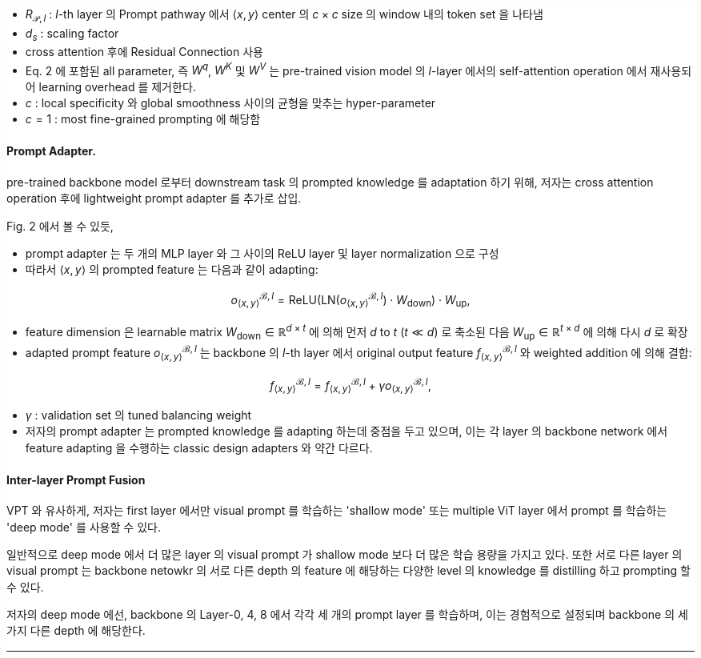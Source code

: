 - $R_{\mathcal{P},l}$ : $l$-th layer 의 Prompt pathway 에서 $\langle x,y \rangle$ center 의 $c \times c$ size 의 window 내의 token set 을 나타냄
- $d_s$ : scaling factor
- cross attention 후에 Residual Connection 사용
- Eq. 2 에 포함된 all parameter, 즉 $W^q$, $W^K$ 및 $W^V$ 는 pre-trained vision model 의 $l$-layer 에서의 self-attention operation 에서 재사용되어 learning overhead 를 제거한다.
- $c$ : local specificity 와 global smoothness 사이의 균형을 맞추는 hyper-parameter
- $c = 1$ : most fine-grained prompting 에 해당함

#### Prompt Adapter.

pre-trained backbone model 로부터 downstream task 의 prompted knowledge 를 adaptation 하기 위해, 저자는 cross attention operation 후에 lightweight prompt adapter 를 추가로 삽입.

Fig. 2 에서 볼 수 있듯,

- prompt adapter 는 두 개의 MLP layer 와 그 사이의 ReLU layer 및 layer normalization 으로 구성
- 따라서 $\langle x,y \rangle$ 의 prompted feature 는 다음과 같이 adapting:

$$
\begin{equation}
  o^{\mathcal{B},l}_{\langle x,y \rangle} = \text{ReLU}(\text{LN}(o^{\mathcal{B},l}_{\langle x,y \rangle}) \cdot W_{\text{down}}) \cdot W_{\text{up}}, 
\end{equation}
$$

- feature dimension 은 learnable matrix $W_{\text{down}} \in \mathbb{R}^{d \times t}$ 에 의해 먼저 $d$ to $t$ ($t \ll d$) 로 축소된 다음 $W_{\text{up}} \in \mathbb{R}^{t \times d}$ 에 의해 다시 $d$ 로 확장
- adapted prompt feature $o^{\mathcal{B},l}_{\langle x,y \rangle}$ 는 backbone 의 $l$-th layer 에서 original output feature $f^{\mathcal{B},l}_{\langle x,y \rangle}$ 와 weighted addition 에 의해 결합:

$$
\begin{equation}
  f^{\mathcal{B},l}_{\langle x,y \rangle} = f^{\mathcal{B},l}_{\langle x,y \rangle} + \gamma o^{\mathcal{B},l}_{\langle x,y \rangle},
\end{equation}
$$

- $\gamma$ : validation set 의 tuned balancing weight
- 저자의 prompt adapter 는 prompted knowledge 를 adapting 하는데 중점을 두고 있으며, 이는 각 layer 의 backbone network 에서 feature adapting 을 수행하는 classic design adapters 와 약간 다르다.

#### Inter-layer Prompt Fusion

VPT 와 유사하게, 저자는 first layer 에서만 visual prompt 를 학습하는 'shallow mode' 또는 multiple ViT layer 에서 prompt 를 학습하는 'deep mode' 를 사용할 수 있다.

일반적으로 deep mode 에서 더 많은 layer 의 visual prompt 가 shallow mode 보다 더 많은 학습 용량을 가지고 있다. 또한 서로 다른 layer 의 visual prompt 는 backbone netowkr 의 서로 다른 depth 의 feature 에 해당하는 다양한 level 의 knowledge 를 distilling 하고 prompting 할 수 있다.

저자의 deep mode 에선, backbone 의 Layer-0, 4, 8 에서 각각 세 개의 prompt layer 를 학습하며, 이는 경험적으로 설정되며 backbone 의 세 가지 다른 depth 에 해당한다.

---
